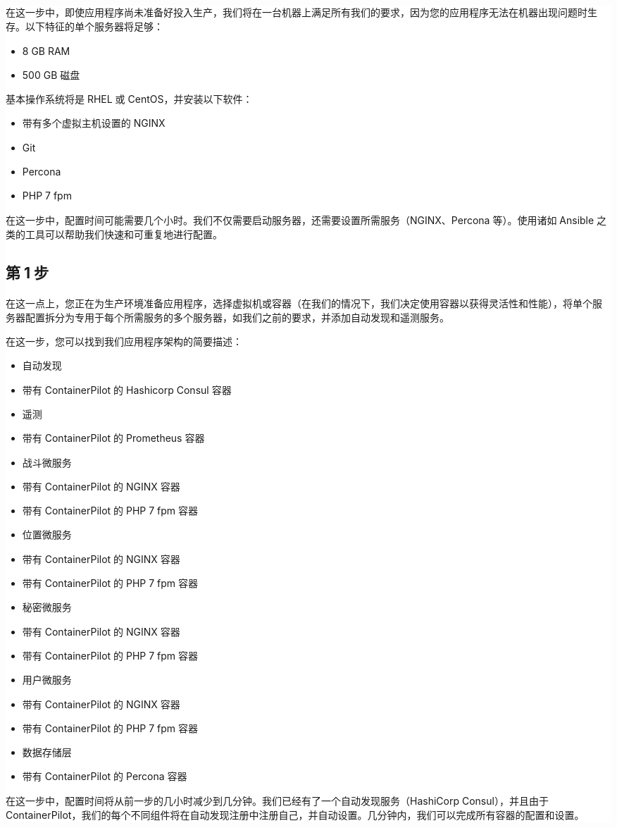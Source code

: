 在这一步中，即使应用程序尚未准备好投入生产，我们将在一台机器上满足所有我们的要求，因为您的应用程序无法在机器出现问题时生存。以下特征的单个服务器将足够：

+   8 GB RAM

+   500 GB 磁盘

基本操作系统将是 RHEL 或 CentOS，并安装以下软件：

+   带有多个虚拟主机设置的 NGINX

+   Git

+   Percona

+   PHP 7 fpm

在这一步中，配置时间可能需要几个小时。我们不仅需要启动服务器，还需要设置所需服务（NGINX、Percona 等）。使用诸如 Ansible 之类的工具可以帮助我们快速和可重复地进行配置。

## 第 1 步

在这一点上，您正在为生产环境准备应用程序，选择虚拟机或容器（在我们的情况下，我们决定使用容器以获得灵活性和性能），将单个服务器配置拆分为专用于每个所需服务的多个服务器，如我们之前的要求，并添加自动发现和遥测服务。

在这一步，您可以找到我们应用程序架构的简要描述：

+   自动发现

+   带有 ContainerPilot 的 Hashicorp Consul 容器

+   遥测

+   带有 ContainerPilot 的 Prometheus 容器

+   战斗微服务

+   带有 ContainerPilot 的 NGINX 容器

+   带有 ContainerPilot 的 PHP 7 fpm 容器

+   位置微服务

+   带有 ContainerPilot 的 NGINX 容器

+   带有 ContainerPilot 的 PHP 7 fpm 容器

+   秘密微服务

+   带有 ContainerPilot 的 NGINX 容器

+   带有 ContainerPilot 的 PHP 7 fpm 容器

+   用户微服务

+   带有 ContainerPilot 的 NGINX 容器

+   带有 ContainerPilot 的 PHP 7 fpm 容器

+   数据存储层

+   带有 ContainerPilot 的 Percona 容器

在这一步中，配置时间将从前一步的几小时减少到几分钟。我们已经有了一个自动发现服务（HashiCorp Consul），并且由于 ContainerPilot，我们的每个不同组件将在自动发现注册中注册自己，并自动设置。几分钟内，我们可以完成所有容器的配置和设置。
